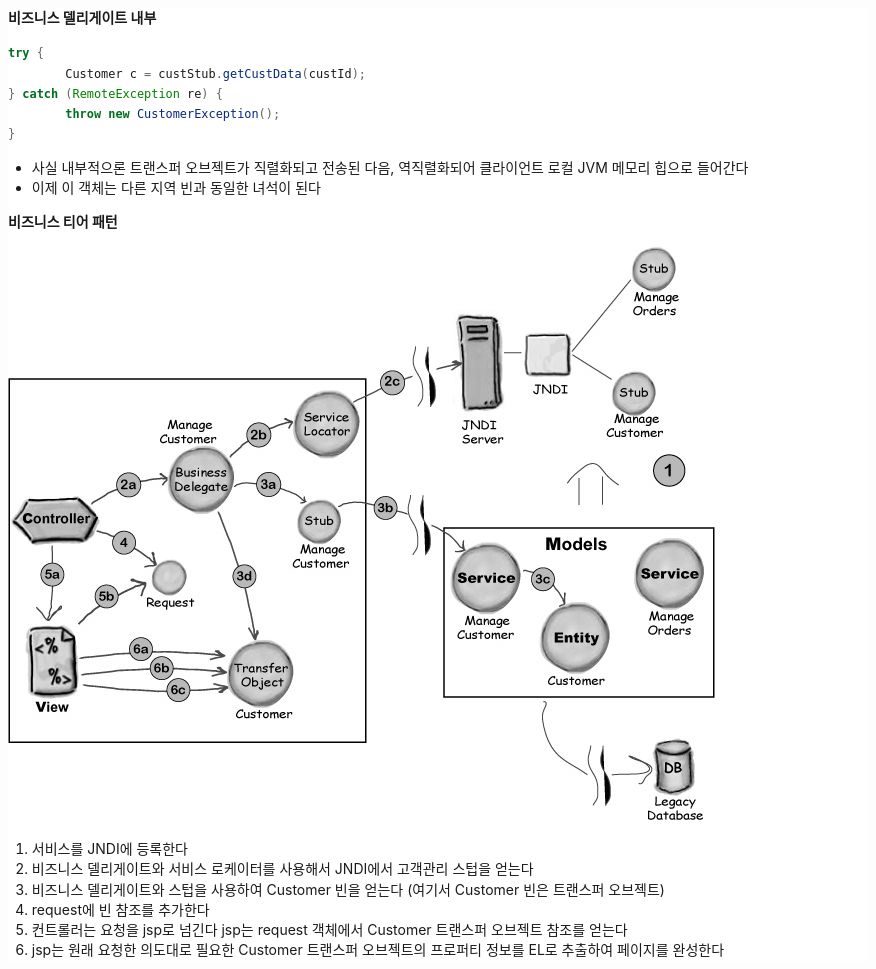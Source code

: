 **비즈니스 델리게이트 내부**

```java
try {
		Customer c = custStub.getCustData(custId);
} catch (RemoteException re) {
		throw new CustomerException();
}
```

- 사실 내부적으론 트랜스퍼 오브젝트가 직렬화되고 전송된 다음,
역직렬화되어 클라이언트 로컬 JVM 메모리 힙으로 들어간다
- 이제 이 객체는 다른 지역 빈과 동일한 녀석이 된다

**비즈니스 티어 패턴**

![비즈니스_티어_패턴](images/비즈니스_티어_패턴.png)

1. 서비스를 JNDI에 등록한다
2. 비즈니스 델리게이트와 서비스 로케이터를 사용해서 JNDI에서 고객관리 스텁을 얻는다
3. 비즈니스 델리게이트와 스텁을 사용하여 Customer 빈을 얻는다
(여기서 Customer 빈은 트랜스퍼 오브젝트)
4. request에 빈 참조를 추가한다
5. 컨트롤러는 요청을 jsp로 넘긴다
jsp는 request 객체에서 Customer 트랜스퍼 오브젝트 참조를 얻는다
6. jsp는 원래 요청한 의도대로 필요한 Customer 트랜스퍼 오브젝트의 프로퍼티 정보를 EL로 추출하여 페이지를 완성한다
